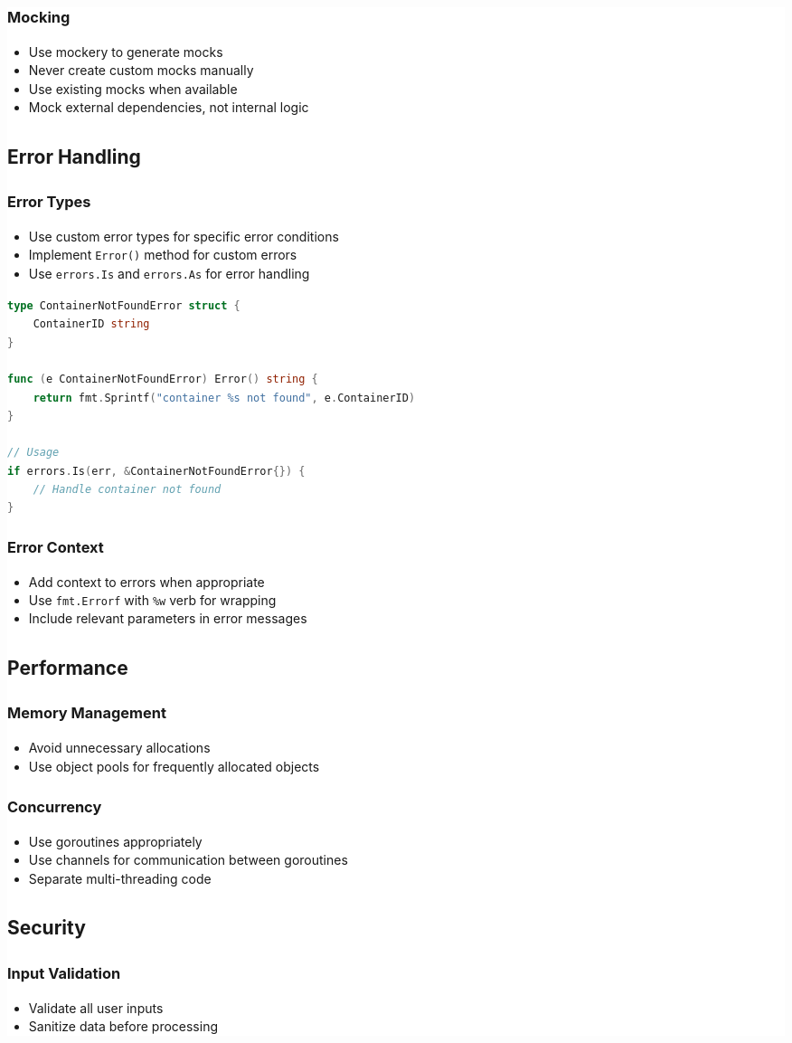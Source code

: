 ### Mocking
- Use mockery to generate mocks
- Never create custom mocks manually
- Use existing mocks when available
- Mock external dependencies, not internal logic

## Error Handling

### Error Types
- Use custom error types for specific error conditions
- Implement `Error()` method for custom errors
- Use `errors.Is` and `errors.As` for error handling

```go
type ContainerNotFoundError struct {
    ContainerID string
}

func (e ContainerNotFoundError) Error() string {
    return fmt.Sprintf("container %s not found", e.ContainerID)
}

// Usage
if errors.Is(err, &ContainerNotFoundError{}) {
    // Handle container not found
}
```

### Error Context
- Add context to errors when appropriate
- Use `fmt.Errorf` with `%w` verb for wrapping
- Include relevant parameters in error messages

## Performance

### Memory Management
- Avoid unnecessary allocations
- Use object pools for frequently allocated objects

### Concurrency
- Use goroutines appropriately
- Use channels for communication between goroutines
- Separate multi-threading code

## Security

### Input Validation
- Validate all user inputs
- Sanitize data before processing
